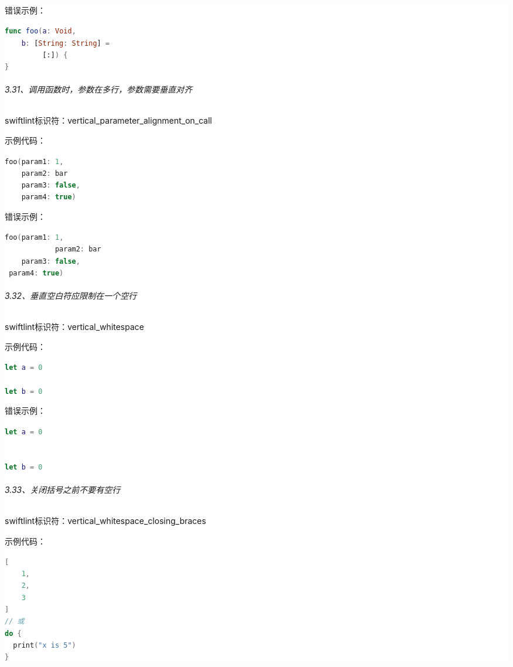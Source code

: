 错误示例：

```swift
func foo(a: Void,
    b: [String: String] =
         [:]) {
}
```

###### 3.31、调用函数时，参数在多行，参数需要垂直对齐 

swiftlint标识符：vertical_parameter_alignment_on_call

示例代码：

```swift
foo(param1: 1, 
    param2: bar
    param3: false,
    param4: true)
```

错误示例：

```swift
foo(param1: 1, 
    		param2: bar
    param3: false,
 param4: true)
```

###### 3.32、垂直空白符应限制在一个空行 

swiftlint标识符：vertical_whitespace

示例代码：

```swift
let a = 0

let b = 0
```

错误示例：

```swift
let a = 0


let b = 0
```

###### 3.33、关闭括号之前不要有空行 

swiftlint标识符：vertical_whitespace_closing_braces

示例代码：

```swift
[
	1,
	2,
	3
]
// 或
do {
  print("x is 5")
}
```
